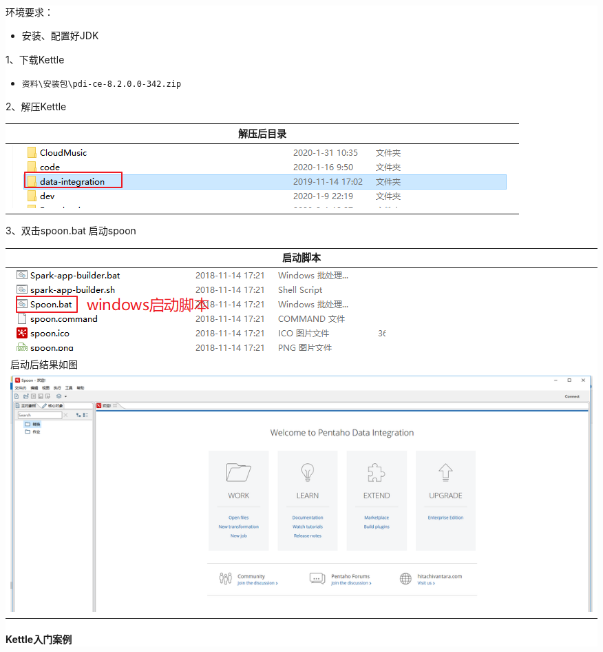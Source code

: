 环境要求：

* 安装、配置好JDK

1、下载Kettle

* `资料\安装包\pdi-ce-8.2.0.0-342.zip`

2、解压Kettle

| 解压后目录                                                  |
| ----------------------------------------------------------- |
| ![image-20200205162007791](img/image-20200205162007791.png) |



3、双击spoon.bat 启动spoon

| 启动脚本                                                    |
| ----------------------------------------------------------- |
| ![image-20200205162045664](img/image-20200205162045664.png) |
| 启动后结果如图                                              |
| ![image-20200205163706754](img/image-20200205163706754.png) |

#### Kettle入门案例
